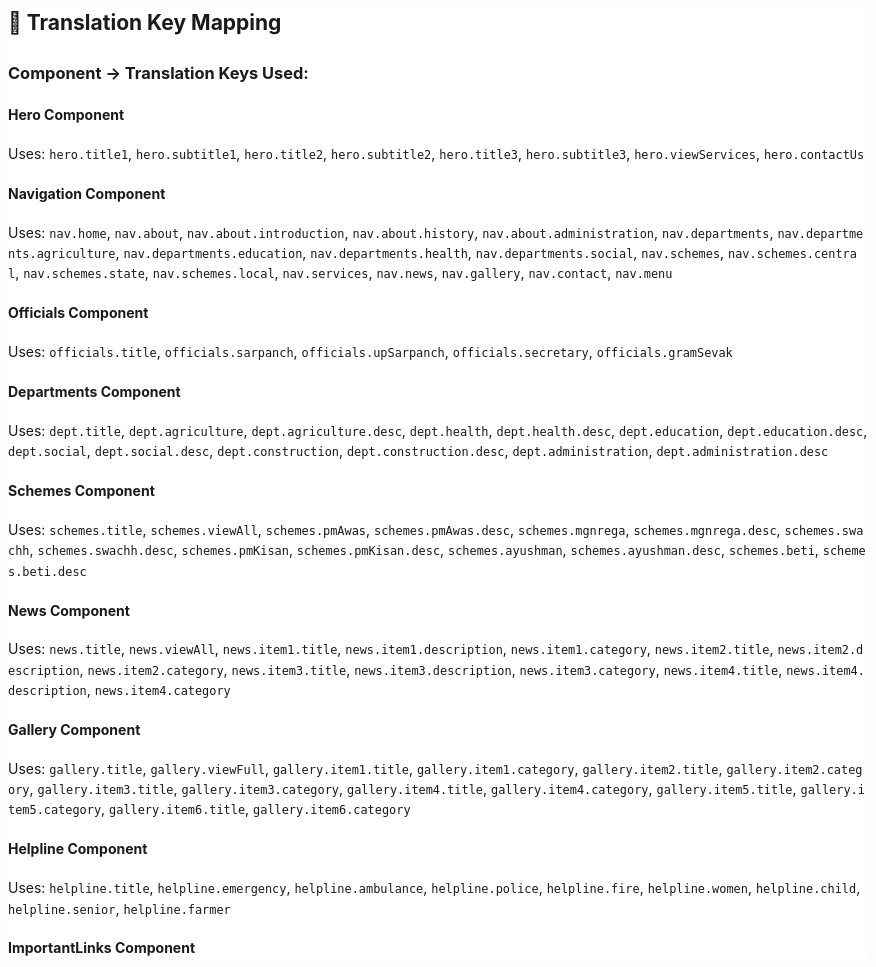 
## 🎯 Translation Key Mapping

### Component → Translation Keys Used:

#### **Hero Component**

Uses: `hero.title1`, `hero.subtitle1`, `hero.title2`, `hero.subtitle2`, `hero.title3`, `hero.subtitle3`, `hero.viewServices`, `hero.contactUs`

#### **Navigation Component**

Uses: `nav.home`, `nav.about`, `nav.about.introduction`, `nav.about.history`, `nav.about.administration`, `nav.departments`, `nav.departments.agriculture`, `nav.departments.education`, `nav.departments.health`, `nav.departments.social`, `nav.schemes`, `nav.schemes.central`, `nav.schemes.state`, `nav.schemes.local`, `nav.services`, `nav.news`, `nav.gallery`, `nav.contact`, `nav.menu`

#### **Officials Component**

Uses: `officials.title`, `officials.sarpanch`, `officials.upSarpanch`, `officials.secretary`, `officials.gramSevak`

#### **Departments Component**

Uses: `dept.title`, `dept.agriculture`, `dept.agriculture.desc`, `dept.health`, `dept.health.desc`, `dept.education`, `dept.education.desc`, `dept.social`, `dept.social.desc`, `dept.construction`, `dept.construction.desc`, `dept.administration`, `dept.administration.desc`

#### **Schemes Component**

Uses: `schemes.title`, `schemes.viewAll`, `schemes.pmAwas`, `schemes.pmAwas.desc`, `schemes.mgnrega`, `schemes.mgnrega.desc`, `schemes.swachh`, `schemes.swachh.desc`, `schemes.pmKisan`, `schemes.pmKisan.desc`, `schemes.ayushman`, `schemes.ayushman.desc`, `schemes.beti`, `schemes.beti.desc`

#### **News Component**

Uses: `news.title`, `news.viewAll`, `news.item1.title`, `news.item1.description`, `news.item1.category`, `news.item2.title`, `news.item2.description`, `news.item2.category`, `news.item3.title`, `news.item3.description`, `news.item3.category`, `news.item4.title`, `news.item4.description`, `news.item4.category`

#### **Gallery Component**

Uses: `gallery.title`, `gallery.viewFull`, `gallery.item1.title`, `gallery.item1.category`, `gallery.item2.title`, `gallery.item2.category`, `gallery.item3.title`, `gallery.item3.category`, `gallery.item4.title`, `gallery.item4.category`, `gallery.item5.title`, `gallery.item5.category`, `gallery.item6.title`, `gallery.item6.category`

#### **Helpline Component**

Uses: `helpline.title`, `helpline.emergency`, `helpline.ambulance`, `helpline.police`, `helpline.fire`, `helpline.women`, `helpline.child`, `helpline.senior`, `helpline.farmer`

#### **ImportantLinks Component**
